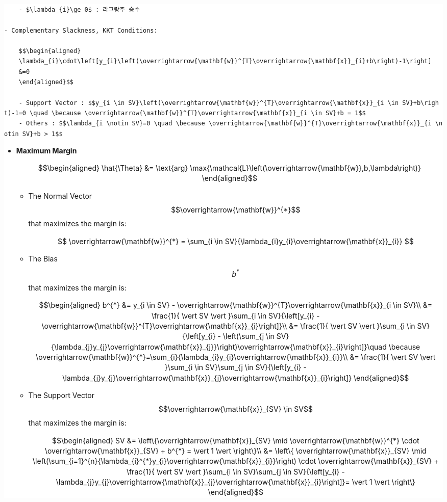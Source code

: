        - $\lambda_{i}\ge 0$ : 라그랑주 승수

    - Complementary Slackness, KKT Conditions:

        $$\begin{aligned}
        \lambda_{i}\cdot\left[y_{i}\left(\overrightarrow{\mathbf{w}}^{T}\overrightarrow{\mathbf{x}}_{i}+b\right)-1\right]
        &=0
        \end{aligned}$$

        - Support Vector : $$y_{i \in SV}\left(\overrightarrow{\mathbf{w}}^{T}\overrightarrow{\mathbf{x}}_{i \in SV}+b\right)-1=0 \quad \because \overrightarrow{\mathbf{w}}^{T}\overrightarrow{\mathbf{x}}_{i \in SV}+b = 1$$
        - Others : $$\lambda_{i \notin SV}=0 \quad \because \overrightarrow{\mathbf{w}}^{T}\overrightarrow{\mathbf{x}}_{i \notin SV}+b > 1$$

- **Maximum Margin**

    $$\begin{aligned}
    \hat{\Theta}
    &= \text{arg} \max{\mathcal{L}\left(\overrightarrow{\mathbf{w}},b,\lambda\right)}
    \end{aligned}$$

    - The Normal Vector $$\overrightarrow{\mathbf{w}}^{*}$$ that maximizes the margin is:

        $$
        \overrightarrow{\mathbf{w}}^{*}
        = \sum_{i \in SV}{\lambda_{i}y_{i}\overrightarrow{\mathbf{x}}_{i}}
        $$

    - The Bias $$b^{*}$$ that maximizes the margin is:

        $$\begin{aligned}
        b^{*}
        &= y_{i \in SV} - \overrightarrow{\mathbf{w}}^{T}\overrightarrow{\mathbf{x}}_{i \in SV}\\
        &= \frac{1}{ \vert SV \vert }\sum_{i \in SV}{\left[y_{i} - \overrightarrow{\mathbf{w}}^{T}\overrightarrow{\mathbf{x}}_{i}\right]}\\
        &= \frac{1}{ \vert SV \vert }\sum_{i \in SV}{\left[y_{i} - \left(\sum_{j \in SV}{\lambda_{j}y_{j}\overrightarrow{\mathbf{x}}_{j}}\right)\overrightarrow{\mathbf{x}}_{i}\right]}\quad \because \overrightarrow{\mathbf{w}}^{*}=\sum_{i}{\lambda_{i}y_{i}\overrightarrow{\mathbf{x}}_{i}}\\
        &= \frac{1}{ \vert SV \vert }\sum_{i \in SV}\sum_{j \in SV}{\left[y_{i} - \lambda_{j}y_{j}\overrightarrow{\mathbf{x}}_{j}\overrightarrow{\mathbf{x}}_{i}\right]}
        \end{aligned}$$

    - The Support Vector $$\overrightarrow{\mathbf{x}}_{SV} \in SV$$ that maximizes the margin is:

        $$\begin{aligned}
        SV 
        &= \left\{\overrightarrow{\mathbf{x}}_{SV} \mid \overrightarrow{\mathbf{w}}^{*} \cdot \overrightarrow{\mathbf{x}}_{SV} + b^{*} = \vert 1 \vert \right\}\\
        &= \left\{ \overrightarrow{\mathbf{x}}_{SV} \mid \left(\sum_{i=1}^{n}{\lambda_{i}^{*}y_{i}\overrightarrow{\mathbf{x}}_{i}}\right) \cdot \overrightarrow{\mathbf{x}}_{SV} + \frac{1}{ \vert SV \vert }\sum_{i \in SV}\sum_{j \in SV}{\left[y_{i} - \lambda_{j}y_{j}\overrightarrow{\mathbf{x}}_{j}\overrightarrow{\mathbf{x}}_{i}\right]}= \vert 1 \vert  \right\}
        \end{aligned}$$
